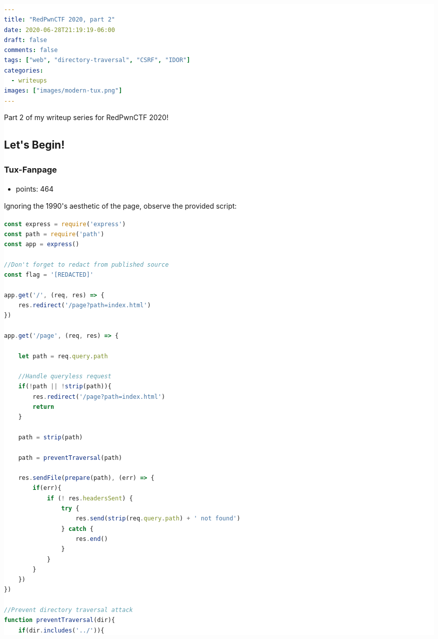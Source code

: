 ```yaml
---
title: "RedPwnCTF 2020, part 2"
date: 2020-06-28T21:19:19-06:00
draft: false
comments: false
tags: ["web", "directory-traversal", "CSRF", "IDOR"]
categories:
  - writeups
images: ["images/modern-tux.png"]
---
```


Part 2 of my writeup series for RedPwnCTF 2020! 

## Let's Begin!

### Tux-Fanpage
- points: 464

Ignoring the 1990's aesthetic of the page, observe the provided script: 

```js
const express = require('express')
const path = require('path')
const app = express()

//Don't forget to redact from published source
const flag = '[REDACTED]'

app.get('/', (req, res) => {
    res.redirect('/page?path=index.html')
})

app.get('/page', (req, res) => {

    let path = req.query.path

    //Handle queryless request
    if(!path || !strip(path)){
        res.redirect('/page?path=index.html')
        return
    }

    path = strip(path)

    path = preventTraversal(path)

    res.sendFile(prepare(path), (err) => {
        if(err){
            if (! res.headersSent) {
                try {
                    res.send(strip(req.query.path) + ' not found')
                } catch {
                    res.end()
                }
            }
        }
    })
})

//Prevent directory traversal attack
function preventTraversal(dir){
    if(dir.includes('../')){
```